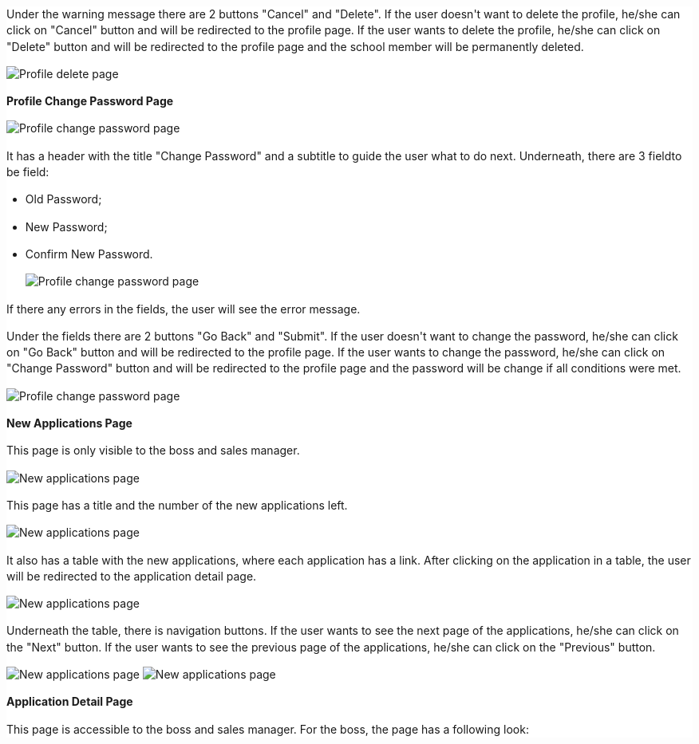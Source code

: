 Under the warning message there are 2 buttons "Cancel" and "Delete". If the user doesn't want to delete the profile, he/she can click on "Cancel" button and will be redirected to the profile page. If the user wants to delete the profile, he/she can click on "Delete" button and will be redirected to the profile page and the school member will be permanently deleted.

  ![Profile delete page](documentation/features/profile_delete_page/cancel_delete_buttons.png)

**Profile Change Password Page**

  ![Profile change password page](documentation/features/profile_change_password_page/profile_password_page.png)

It has a header with the title "Change Password" and a subtitle to guide the user what to do next. Underneath, there are 3 fieldto be field:

- Old Password;
- New Password;
- Confirm New Password.

  ![Profile change password page](documentation/features/profile_change_password_page/change_password_fields.png)

If there any errors in the fields, the user will see the error message.

Under the fields there are 2 buttons "Go Back" and "Submit". If the user doesn't want to change the password, he/she can click on "Go Back" button and will be redirected to the profile page. If the user wants to change the password, he/she can click on "Change Password" button and will be redirected to the profile page and the password will be change if all conditions were met.

  ![Profile change password page](documentation/features/profile_change_password_page/cancel_delete_buttons.png)

**New Applications Page**

This page is only visible to the boss and sales manager.
  
![New applications page](documentation/features/new_applications_page/new_applications.png)

This page has a title and the number of the new applications left.

  ![New applications page](documentation/features/new_applications_page/new_applications_summary.png)

It also has a table with the new applications, where each application has a link. After clicking on the application in a table, the user will be redirected to the application detail page.

  ![New applications page](documentation/features/new_applications_page/new_applications_data.png)

Underneath the table, there is navigation buttons. If the user wants to see the next page of the applications, he/she can click on the "Next" button. If the user wants to see the previous page of the applications, he/she can click on the "Previous" button.

  ![New applications page](documentation/features/new_applications_page/page_navigation1.png)
  ![New applications page](documentation/features/new_applications_page/page_navigation2.png)

**Application Detail Page**

This page is accessible to the boss and sales manager.
For the boss, the page has a following look:
